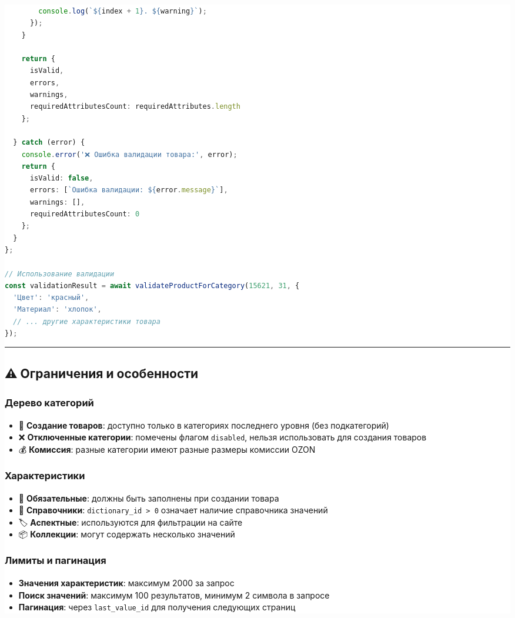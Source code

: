 ```typescript
        console.log(`${index + 1}. ${warning}`);
      });
    }
    
    return {
      isValid,
      errors,
      warnings,
      requiredAttributesCount: requiredAttributes.length
    };
    
  } catch (error) {
    console.error('❌ Ошибка валидации товара:', error);
    return {
      isValid: false,
      errors: [`Ошибка валидации: ${error.message}`],
      warnings: [],
      requiredAttributesCount: 0
    };
  }
};

// Использование валидации
const validationResult = await validateProductForCategory(15621, 31, {
  'Цвет': 'красный',
  'Материал': 'хлопок',
  // ... другие характеристики товара
});
```

---

## ⚠️ Ограничения и особенности

### Дерево категорий
- 🌳 **Создание товаров**: доступно только в категориях последнего уровня (без подкатегорий)
- ❌ **Отключенные категории**: помечены флагом `disabled`, нельзя использовать для создания товаров
- 💰 **Комиссия**: разные категории имеют разные размеры комиссии OZON

### Характеристики
- 🔴 **Обязательные**: должны быть заполнены при создании товара
- 📖 **Справочники**: `dictionary_id > 0` означает наличие справочника значений
- 🏷️ **Аспектные**: используются для фильтрации на сайте
- 📦 **Коллекции**: могут содержать несколько значений

### Лимиты и пагинация
- **Значения характеристик**: максимум 2000 за запрос
- **Поиск значений**: максимум 100 результатов, минимум 2 символа в запросе
- **Пагинация**: через `last_value_id` для получения следующих страниц
